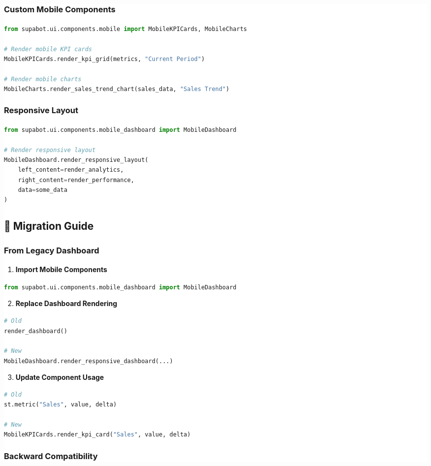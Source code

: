 ### Custom Mobile Components

```python
from supabot.ui.components.mobile import MobileKPICards, MobileCharts

# Render mobile KPI cards
MobileKPICards.render_kpi_grid(metrics, "Current Period")

# Render mobile charts
MobileCharts.render_sales_trend_chart(sales_data, "Sales Trend")
```

### Responsive Layout

```python
from supabot.ui.components.mobile_dashboard import MobileDashboard

# Render responsive layout
MobileDashboard.render_responsive_layout(
    left_content=render_analytics,
    right_content=render_performance,
    data=some_data
)
```

## 🔄 Migration Guide

### From Legacy Dashboard

1. **Import Mobile Components**
```python
from supabot.ui.components.mobile_dashboard import MobileDashboard
```

2. **Replace Dashboard Rendering**
```python
# Old
render_dashboard()

# New
MobileDashboard.render_responsive_dashboard(...)
```

3. **Update Component Usage**
```python
# Old
st.metric("Sales", value, delta)

# New
MobileKPICards.render_kpi_card("Sales", value, delta)
```

### Backward Compatibility
